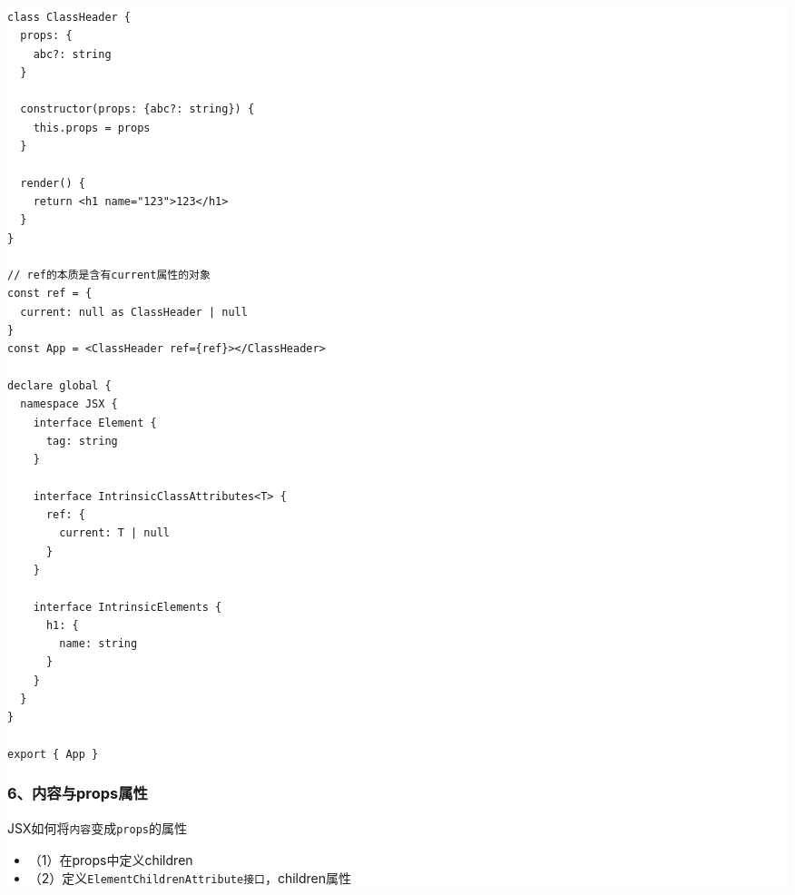 ```tsx
class ClassHeader {
  props: {
    abc?: string
  }

  constructor(props: {abc?: string}) {
    this.props = props
  }

  render() {
    return <h1 name="123">123</h1>
  }
}

// ref的本质是含有current属性的对象
const ref = {
  current: null as ClassHeader | null
}
const App = <ClassHeader ref={ref}></ClassHeader>

declare global {
  namespace JSX {
    interface Element {
      tag: string
    }

    interface IntrinsicClassAttributes<T> {
      ref: {
        current: T | null
      }
    }

    interface IntrinsicElements {
      h1: {
        name: string
      }
    }
  }
}

export { App }

```


### 6、内容与props属性

JSX如何将`内容`变成`props`的属性

- （1）在props中定义children
- （2）定义`ElementChildrenAttribute接口`，children属性
